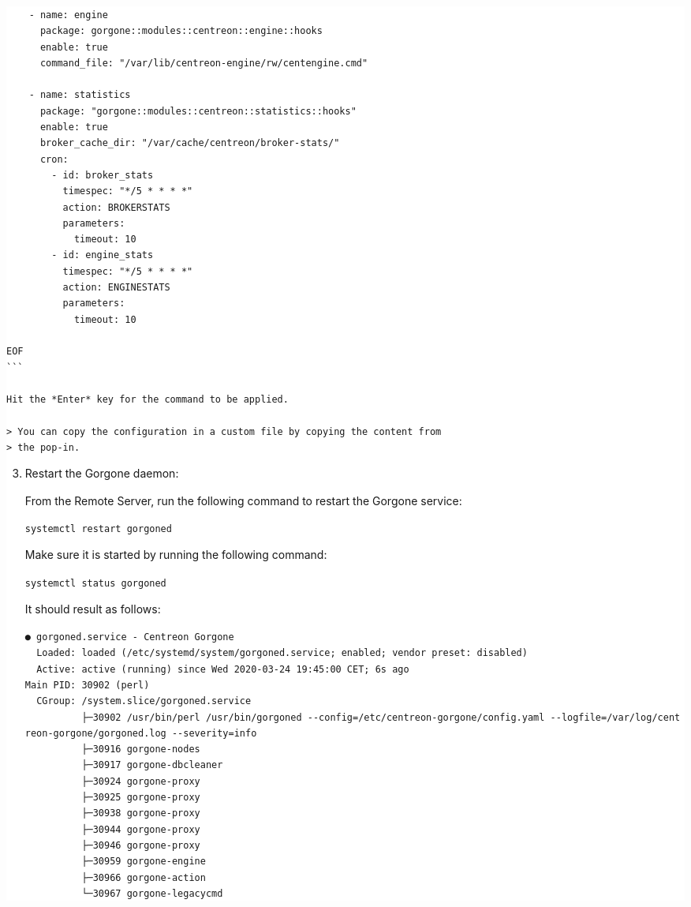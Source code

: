         - name: engine
          package: gorgone::modules::centreon::engine::hooks
          enable: true
          command_file: "/var/lib/centreon-engine/rw/centengine.cmd"

        - name: statistics
          package: "gorgone::modules::centreon::statistics::hooks"
          enable: true
          broker_cache_dir: "/var/cache/centreon/broker-stats/"
          cron:
            - id: broker_stats
              timespec: "*/5 * * * *"
              action: BROKERSTATS
              parameters:
                timeout: 10
            - id: engine_stats
              timespec: "*/5 * * * *"
              action: ENGINESTATS
              parameters:
                timeout: 10

    EOF
    ```

    Hit the *Enter* key for the command to be applied.

    > You can copy the configuration in a custom file by copying the content from
    > the pop-in.

3. Restart the Gorgone daemon:

    From the Remote Server, run the following command to restart the Gorgone service:

    ```shell
    systemctl restart gorgoned
    ```

    Make sure it is started by running the following command:

    ```shell
    systemctl status gorgoned
    ```

    It should result as follows:

    ```shell
    ● gorgoned.service - Centreon Gorgone
      Loaded: loaded (/etc/systemd/system/gorgoned.service; enabled; vendor preset: disabled)
      Active: active (running) since Wed 2020-03-24 19:45:00 CET; 6s ago
    Main PID: 30902 (perl)
      CGroup: /system.slice/gorgoned.service
              ├─30902 /usr/bin/perl /usr/bin/gorgoned --config=/etc/centreon-gorgone/config.yaml --logfile=/var/log/centreon-gorgone/gorgoned.log --severity=info
              ├─30916 gorgone-nodes
              ├─30917 gorgone-dbcleaner
              ├─30924 gorgone-proxy
              ├─30925 gorgone-proxy
              ├─30938 gorgone-proxy
              ├─30944 gorgone-proxy
              ├─30946 gorgone-proxy
              ├─30959 gorgone-engine
              ├─30966 gorgone-action
              └─30967 gorgone-legacycmd
